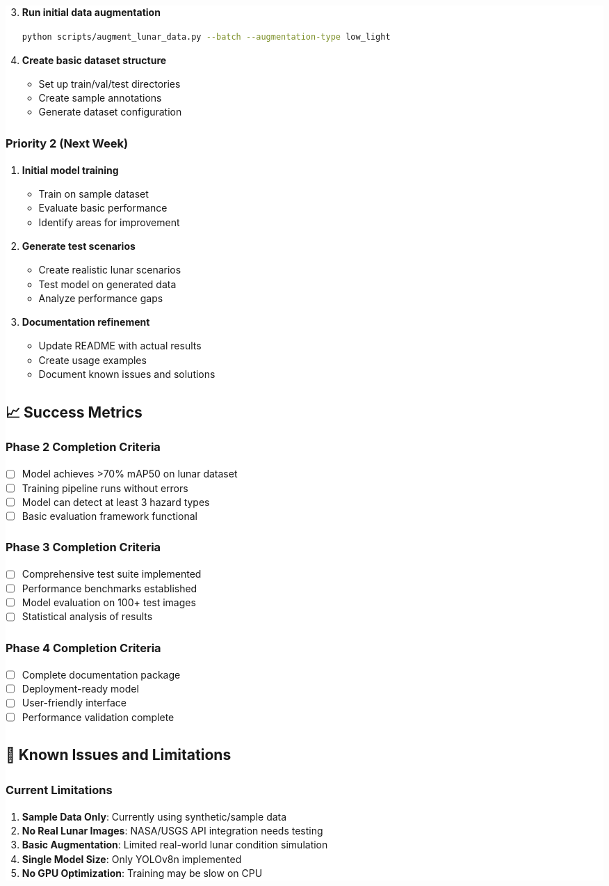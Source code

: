 3. **Run initial data augmentation**
   ```bash
   python scripts/augment_lunar_data.py --batch --augmentation-type low_light
   ```

4. **Create basic dataset structure**
   - Set up train/val/test directories
   - Create sample annotations
   - Generate dataset configuration

### Priority 2 (Next Week)
1. **Initial model training**
   - Train on sample dataset
   - Evaluate basic performance
   - Identify areas for improvement

2. **Generate test scenarios**
   - Create realistic lunar scenarios
   - Test model on generated data
   - Analyze performance gaps

3. **Documentation refinement**
   - Update README with actual results
   - Create usage examples
   - Document known issues and solutions

## 📈 Success Metrics

### Phase 2 Completion Criteria
- [ ] Model achieves >70% mAP50 on lunar dataset
- [ ] Training pipeline runs without errors
- [ ] Model can detect at least 3 hazard types
- [ ] Basic evaluation framework functional

### Phase 3 Completion Criteria
- [ ] Comprehensive test suite implemented
- [ ] Performance benchmarks established
- [ ] Model evaluation on 100+ test images
- [ ] Statistical analysis of results

### Phase 4 Completion Criteria
- [ ] Complete documentation package
- [ ] Deployment-ready model
- [ ] User-friendly interface
- [ ] Performance validation complete

## 🐛 Known Issues and Limitations

### Current Limitations
1. **Sample Data Only**: Currently using synthetic/sample data
2. **No Real Lunar Images**: NASA/USGS API integration needs testing
3. **Basic Augmentation**: Limited real-world lunar condition simulation
4. **Single Model Size**: Only YOLOv8n implemented
5. **No GPU Optimization**: Training may be slow on CPU
